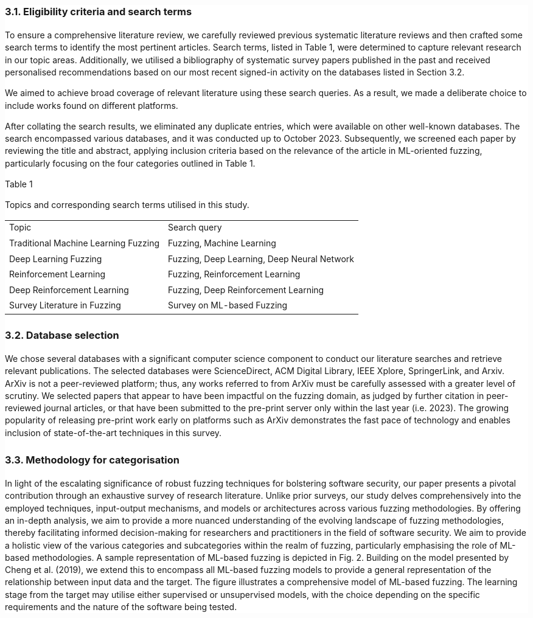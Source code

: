 ### 3.1. Eligibility criteria and search terms

To ensure a comprehensive literature review, we carefully reviewed previous systematic literature reviews and then crafted some search terms to identify the most pertinent articles. Search terms, listed in Table 1, were determined to capture relevant research in our topic areas. Additionally, we utilised a bibliography of systematic survey papers published in the past and received personalised recommendations based on our most recent signed-in activity on the databases listed in Section 3.2.

We aimed to achieve broad coverage of relevant literature using these search queries. As a result, we made a deliberate choice to include works found on different platforms.

After collating the search results, we eliminated any duplicate entries, which were available on other well-known databases. The search encompassed various databases, and it was conducted up to October 2023. Subsequently, we screened each paper by reviewing the title and abstract, applying inclusion criteria based on the relevance of the article in ML-oriented fuzzing, particularly focusing on the four categories outlined in Table 1.

Table 1

Topics and corresponding search terms utilised in this study.

<table><tr><td>Topic</td><td>Search query</td></tr><tr><td>Traditional Machine Learning Fuzzing</td><td>Fuzzing, Machine Learning</td></tr><tr><td>Deep Learning Fuzzing</td><td>Fuzzing, Deep Learning, Deep Neural Network</td></tr><tr><td>Reinforcement Learning</td><td>Fuzzing, Reinforcement Learning</td></tr><tr><td>Deep Reinforcement Learning</td><td>Fuzzing, Deep Reinforcement Learning</td></tr><tr><td>Survey Literature in Fuzzing</td><td>Survey on ML-based Fuzzing</td></tr></table>

### 3.2. Database selection

We chose several databases with a significant computer science component to conduct our literature searches and retrieve relevant publications. The selected databases were ScienceDirect, ACM Digital Library, IEEE Xplore, SpringerLink, and Arxiv. ArXiv is not a peer-reviewed platform; thus, any works referred to from ArXiv must be carefully assessed with a greater level of scrutiny. We selected papers that appear to have been impactful on the fuzzing domain, as judged by further citation in peer-reviewed journal articles, or that have been submitted to the pre-print server only within the last year (i.e. 2023). The growing popularity of releasing pre-print work early on platforms such as ArXiv demonstrates the fast pace of technology and enables inclusion of state-of-the-art techniques in this survey.

### 3.3. Methodology for categorisation

In light of the escalating significance of robust fuzzing techniques for bolstering software security, our paper presents a pivotal contribution through an exhaustive survey of research literature. Unlike prior surveys, our study delves comprehensively into the employed techniques, input-output mechanisms, and models or architectures across various fuzzing methodologies. By offering an in-depth analysis, we aim to provide a more nuanced understanding of the evolving landscape of fuzzing methodologies, thereby facilitating informed decision-making for researchers and practitioners in the field of software security. We aim to provide a holistic view of the various categories and subcategories within the realm of fuzzing, particularly emphasising the role of ML-based methodologies. A sample representation of ML-based fuzzing is depicted in Fig. 2. Building on the model presented by Cheng et al. (2019), we extend this to encompass all ML-based fuzzing models to provide a general representation of the relationship between input data and the target. The figure illustrates a comprehensive model of ML-based fuzzing. The learning stage from the target may utilise either supervised or unsupervised models, with the choice depending on the specific requirements and the nature of the software being tested.
